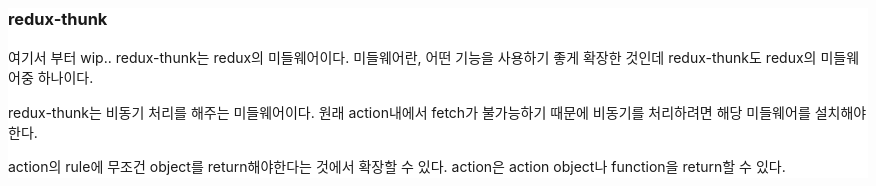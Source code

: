 
### redux-thunk
여기서 부터 wip..
redux-thunk는 redux의 미들웨어이다. 미들웨어란, 어떤 기능을 사용하기 좋게 확장한 것인데
redux-thunk도 redux의 미들웨어중 하나이다.

redux-thunk는 비동기 처리를 해주는 미들웨어이다.
원래 action내에서 fetch가 불가능하기 때문에 비동기를 처리하려면 해당 미들웨어를 설치해야 한다.


action의 rule에 무조건 object를 return해야한다는 것에서 확장할 수 있다.
action은 action object나 function을 return할 수 있다.


